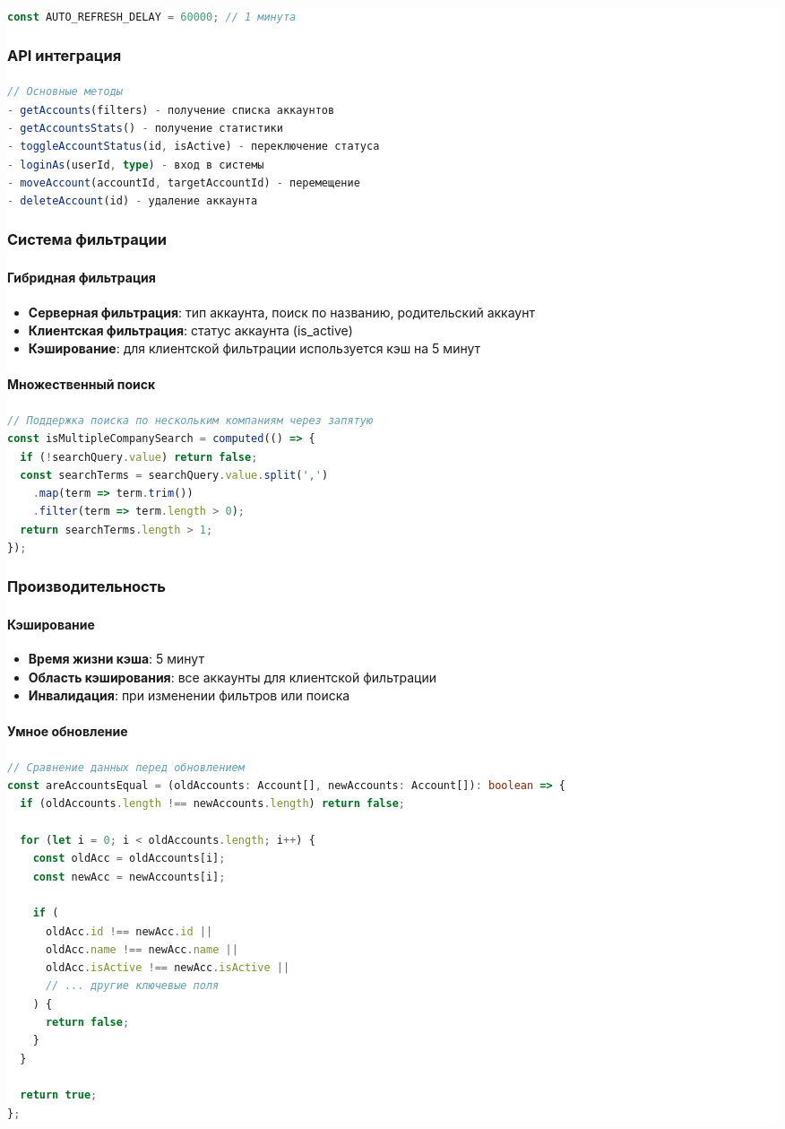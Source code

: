 ```typescript
const AUTO_REFRESH_DELAY = 60000; // 1 минута
```

### API интеграция
```typescript
// Основные методы
- getAccounts(filters) - получение списка аккаунтов
- getAccountsStats() - получение статистики
- toggleAccountStatus(id, isActive) - переключение статуса
- loginAs(userId, type) - вход в системы
- moveAccount(accountId, targetAccountId) - перемещение
- deleteAccount(id) - удаление аккаунта
```

### Система фильтрации

#### Гибридная фильтрация
- **Серверная фильтрация**: тип аккаунта, поиск по названию, родительский аккаунт
- **Клиентская фильтрация**: статус аккаунта (is_active)
- **Кэширование**: для клиентской фильтрации используется кэш на 5 минут

#### Множественный поиск
```typescript
// Поддержка поиска по нескольким компаниям через запятую
const isMultipleCompanySearch = computed(() => {
  if (!searchQuery.value) return false;
  const searchTerms = searchQuery.value.split(',')
    .map(term => term.trim())
    .filter(term => term.length > 0);
  return searchTerms.length > 1;
});
```

### Производительность

#### Кэширование
- **Время жизни кэша**: 5 минут
- **Область кэширования**: все аккаунты для клиентской фильтрации
- **Инвалидация**: при изменении фильтров или поиска

#### Умное обновление
```typescript
// Сравнение данных перед обновлением
const areAccountsEqual = (oldAccounts: Account[], newAccounts: Account[]): boolean => {
  if (oldAccounts.length !== newAccounts.length) return false;
  
  for (let i = 0; i < oldAccounts.length; i++) {
    const oldAcc = oldAccounts[i];
    const newAcc = newAccounts[i];
    
    if (
      oldAcc.id !== newAcc.id ||
      oldAcc.name !== newAcc.name ||
      oldAcc.isActive !== newAcc.isActive ||
      // ... другие ключевые поля
    ) {
      return false;
    }
  }
  
  return true;
};
```
